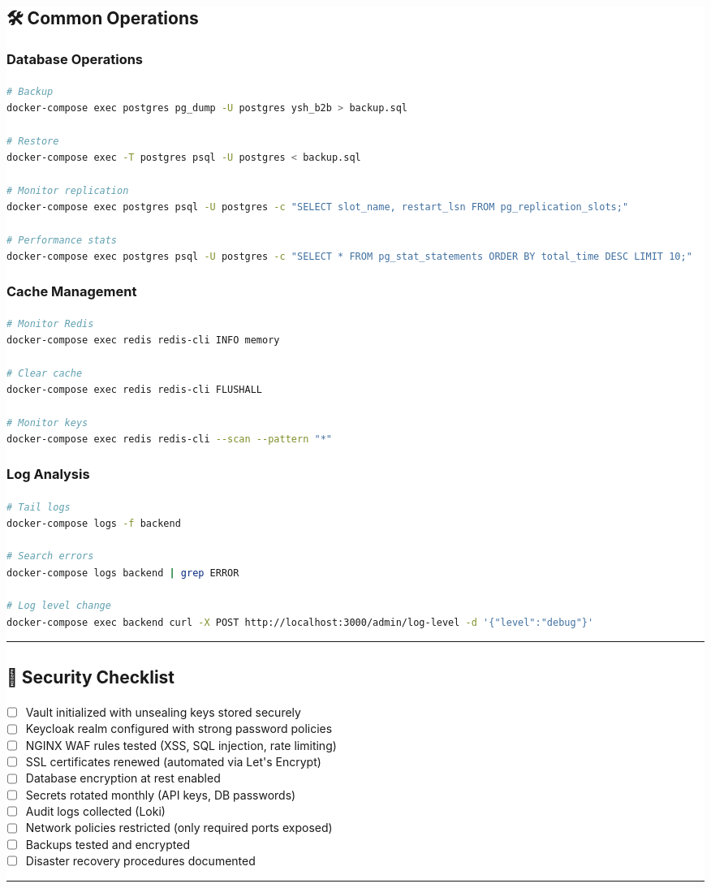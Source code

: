 ## 🛠️ Common Operations

### Database Operations

```bash
# Backup
docker-compose exec postgres pg_dump -U postgres ysh_b2b > backup.sql

# Restore
docker-compose exec -T postgres psql -U postgres < backup.sql

# Monitor replication
docker-compose exec postgres psql -U postgres -c "SELECT slot_name, restart_lsn FROM pg_replication_slots;"

# Performance stats
docker-compose exec postgres psql -U postgres -c "SELECT * FROM pg_stat_statements ORDER BY total_time DESC LIMIT 10;"
```

### Cache Management

```bash
# Monitor Redis
docker-compose exec redis redis-cli INFO memory

# Clear cache
docker-compose exec redis redis-cli FLUSHALL

# Monitor keys
docker-compose exec redis redis-cli --scan --pattern "*"
```

### Log Analysis

```bash
# Tail logs
docker-compose logs -f backend

# Search errors
docker-compose logs backend | grep ERROR

# Log level change
docker-compose exec backend curl -X POST http://localhost:3000/admin/log-level -d '{"level":"debug"}'
```

---

## 🔐 Security Checklist

- [ ] Vault initialized with unsealing keys stored securely
- [ ] Keycloak realm configured with strong password policies
- [ ] NGINX WAF rules tested (XSS, SQL injection, rate limiting)
- [ ] SSL certificates renewed (automated via Let's Encrypt)
- [ ] Database encryption at rest enabled
- [ ] Secrets rotated monthly (API keys, DB passwords)
- [ ] Audit logs collected (Loki)
- [ ] Network policies restricted (only required ports exposed)
- [ ] Backups tested and encrypted
- [ ] Disaster recovery procedures documented

---
